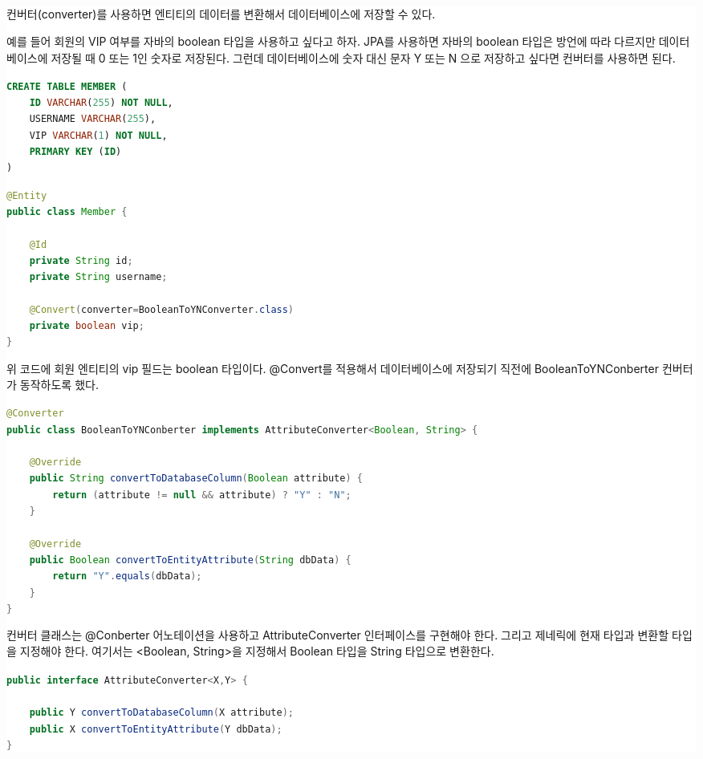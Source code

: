 컨버터(converter)를 사용하면 엔티티의 데이터를 변환해서 데이터베이스에 저장할 수 있다.

예를 들어 회원의 VIP 여부를 자바의 boolean 타입을 사용하고 싶다고 하자. JPA를 사용하면 자바의 boolean 타입은 방언에 따라 다르지만 데이터베이스에 저장될 때 0 또는 1인 숫자로 저장된다. 그런데 데이터베이스에 숫자 대신 문자 Y 또는 N 으로 저장하고 싶다면 컨버터를 사용하면 된다.

```sql
CREATE TABLE MEMBER (
    ID VARCHAR(255) NOT NULL,
    USERNAME VARCHAR(255),
    VIP VARCHAR(1) NOT NULL,
    PRIMARY KEY (ID)
)
```

```java
@Entity
public class Member {

    @Id
    private String id;
    private String username;

    @Convert(converter=BooleanToYNConverter.class)
    private boolean vip;
}
```

위 코드에 회원 엔티티의 vip 필드는 boolean 타입이다. @Convert를 적용해서 데이터베이스에 저장되기 직전에 BooleanToYNConberter 컨버터가 동작하도록 했다.

```java
@Converter
public class BooleanToYNConberter implements AttributeConverter<Boolean, String> {

    @Override
    public String convertToDatabaseColumn(Boolean attribute) {
        return (attribute != null && attribute) ? "Y" : "N";
    }

    @Override
    public Boolean convertToEntityAttribute(String dbData) {
        return "Y".equals(dbData);
    }
}
```

컨버터 클래스는 @Conberter 어노테이션을 사용하고 AttributeConverter 인터페이스를 구현해야 한다. 그리고 제네릭에 현재 타입과 변환할 타입을 지정해야 한다. 여기서는 <Boolean, String>을 지정해서 Boolean 타입을 String 타입으로 변환한다.

```java
public interface AttributeConverter<X,Y> {
    
    public Y convertToDatabaseColumn(X attribute);
    public X convertToEntityAttribute(Y dbData);
}
```
